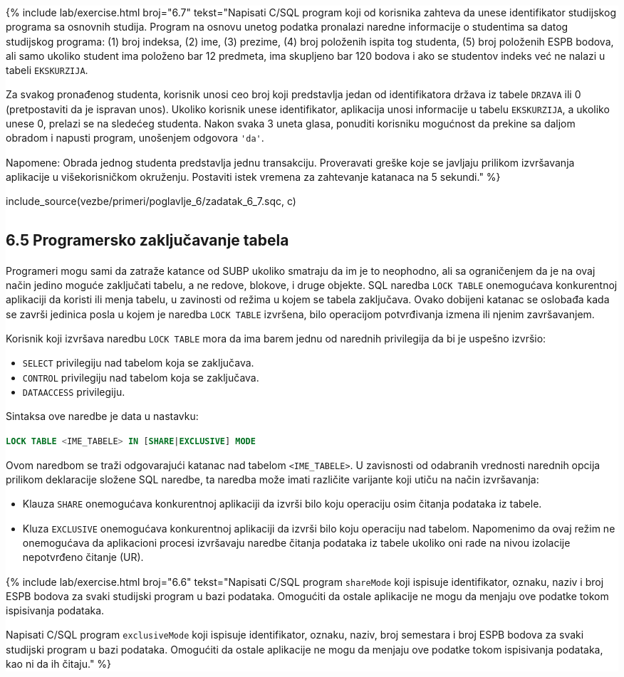 {% include lab/exercise.html broj="6.7" tekst="Napisati C/SQL program koji od korisnika zahteva da unese identifikator studijskog programa sa osnovnih studija. Program na osnovu unetog podatka pronalazi naredne informacije o studentima sa datog studijskog programa: (1) broj indeksa, (2) ime, (3) prezime, (4) broj položenih ispita tog studenta, (5) broj položenih ESPB bodova, ali samo ukoliko student ima položeno bar 12 predmeta, ima skupljeno bar 120 bodova i ako se studentov indeks već ne nalazi u tabeli `EKSKURZIJA`.

Za svakog pronađenog studenta, korisnik unosi ceo broj koji predstavlja jedan od identifikatora država iz tabele `DRZAVA` ili 0 (pretpostaviti da je ispravan unos). Ukoliko korisnik unese identifikator, aplikacija unosi informacije u tabelu `EKSKURZIJA`, a ukoliko unese 0, prelazi se na sledećeg studenta. Nakon svaka 3 uneta glasa, ponuditi korisniku mogućnost da prekine sa daljom obradom i napusti program, unošenjem odgovora `'da'`.

Napomene: Obrada jednog studenta predstavlja jednu transakciju. Proveravati greške koje se javljaju prilikom izvršavanja aplikacije u višekorisničkom okruženju. Postaviti istek vremena za zahtevanje katanaca na 5 sekundi." %}

include_source(vezbe/primeri/poglavlje_6/zadatak_6_7.sqc, c)

## 6.5 Programersko zaključavanje tabela

Programeri mogu sami da zatraže katance od SUBP ukoliko smatraju da im je to neophodno, ali sa ograničenjem da je na ovaj način jedino moguće zaključati tabelu, a ne redove, blokove, i druge objekte. SQL naredba `LOCK TABLE` onemogućava konkurentnoj aplikaciji da koristi ili menja tabelu, u zavinosti od režima u kojem se tabela zaključava. Ovako dobijeni katanac se oslobađa kada se završi jedinica posla u kojem je naredba `LOCK TABLE` izvršena, bilo operacijom potvrđivanja izmena ili njenim završavanjem.

Korisnik koji izvršava naredbu `LOCK TABLE` mora da ima barem jednu od narednih privilegija da bi je uspešno izvršio:

- `SELECT` privilegiju nad tabelom koja se zaključava.
- `CONTROL` privilegiju nad tabelom koja se zaključava.
- `DATAACCESS` privilegiju.

Sintaksa ove naredbe je data u nastavku:

```sql
LOCK TABLE <IME_TABELE> IN [SHARE|EXCLUSIVE] MODE
```

Ovom naredbom se traži odgovarajući katanac nad tabelom `<IME_TABELE>`. U zavisnosti od odabranih vrednosti narednih opcija prilikom deklaracije složene SQL naredbe, ta naredba može imati različite varijante koji utiču na način izvršavanja:

- Klauza `SHARE` onemogućava konkurentnoj aplikaciji da izvrši bilo koju operaciju osim čitanja podataka iz tabele.

- Kluza `EXCLUSIVE` onemogućava konkurentnoj aplikaciji da izvrši bilo koju operaciju nad tabelom. Napomenimo da ovaj režim ne onemogućava da aplikacioni procesi izvršavaju naredbe čitanja podataka iz tabele ukoliko oni rade na nivou izolacije nepotvrđeno čitanje (UR).

{% include lab/exercise.html broj="6.6" tekst="Napisati C/SQL program `shareMode` koji ispisuje identifikator, oznaku, naziv i broj ESPB bodova za svaki studijski program u bazi podataka. Omogućiti da ostale aplikacije ne mogu da menjaju ove podatke tokom ispisivanja podataka.

Napisati C/SQL program `exclusiveMode` koji ispisuje identifikator, oznaku, naziv, broj semestara i broj ESPB bodova za svaki studijski program u bazi podataka. Omogućiti da ostale aplikacije ne mogu da menjaju ove podatke tokom ispisivanja podataka, kao ni da ih čitaju." %}


[^1]: Obratiti pažnju da se ne radi o `WITH` klauzi za kreiranje privremenih tabela u `SELECT` naredbi, već da se ova `WITH` klauza nekad naziva i `isolation-clause`.